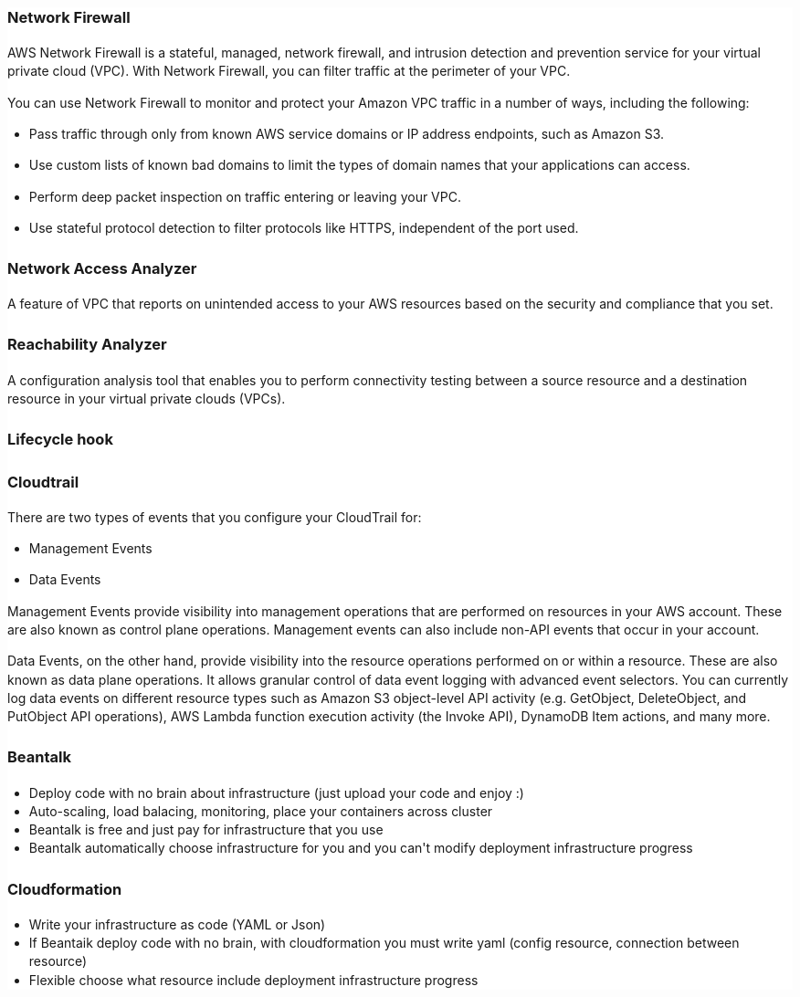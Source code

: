 ### Network Firewall
AWS Network Firewall is a stateful, managed, network firewall, and intrusion detection and prevention service for your virtual private cloud (VPC). With Network Firewall, you can filter traffic at the perimeter of your VPC.

You can use Network Firewall to monitor and protect your Amazon VPC traffic in a number of ways, including the following:

- Pass traffic through only from known AWS service domains or IP address endpoints, such as Amazon S3.

- Use custom lists of known bad domains to limit the types of domain names that your applications can access.

- Perform deep packet inspection on traffic entering or leaving your VPC.

- Use stateful protocol detection to filter protocols like HTTPS, independent of the port used.

### Network Access Analyzer 
A feature of VPC that reports on unintended access to your AWS resources based on the security and compliance that you set. 

### Reachability Analyzer
A configuration analysis tool that enables you to perform connectivity testing between a source resource and a destination resource in your virtual private clouds (VPCs).

### Lifecycle hook

### Cloudtrail
There are two types of events that you configure your CloudTrail for:

- Management Events

- Data Events

Management Events provide visibility into management operations that are performed on resources in your AWS account. These are also known as control plane operations. Management events can also include non-API events that occur in your account.

Data Events, on the other hand, provide visibility into the resource operations performed on or within a resource. These are also known as data plane operations. It allows granular control of data event logging with advanced event selectors. You can currently log data events on different resource types such as Amazon S3 object-level API activity (e.g. GetObject, DeleteObject, and PutObject API operations), AWS Lambda function execution activity (the Invoke API), DynamoDB Item actions, and many more.

### Beantalk
- Deploy code with no brain about infrastructure (just upload your code and enjoy :)
- Auto-scaling, load balacing, monitoring, place your containers across cluster
- Beantalk is free and just pay for infrastructure that you use
- Beantalk automatically choose infrastructure for you and you can't modify deployment infrastructure progress

### Cloudformation
- Write your infrastructure as code (YAML or Json)
- If Beantaik deploy code with no brain, with cloudformation you must write yaml (config resource, connection between resource)
- Flexible choose what resource include deployment infrastructure progress

